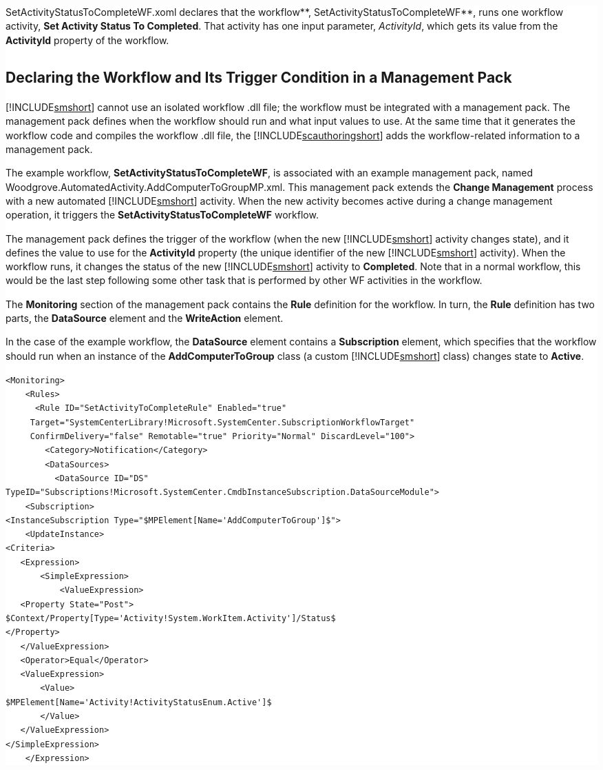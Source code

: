  SetActivityStatusToCompleteWF.xoml declares that the workflow**,  SetActivityStatusToCompleteWF**, runs one workflow activity, **Set Activity Status To Completed**. That activity has one input parameter, *ActivityId*, which gets its value from the **ActivityId** property of the workflow.  
  
## Declaring the Workflow and Its Trigger Condition in a Management Pack  
 [!INCLUDE[smshort](../../../sm/deploy/deploy-guide/includes/smshort_md.md)] cannot use an isolated workflow .dll file; the workflow must be integrated with a management pack. The management pack defines when the workflow should run and what input values to use. At the same time that it generates the workflow code and compiles the workflow .dll file, the [!INCLUDE[scauthoringshort](../../../sm/manage/author/includes/scauthoringshort_md.md)] adds the workflow\-related information to a management pack.  
  
 The example workflow, **SetActivityStatusToCompleteWF**, is associated with an example management pack, named Woodgrove.AutomatedActivity.AddComputerToGroupMP.xml. This management pack extends the **Change Management** process with a new automated [!INCLUDE[smshort](../../../sm/deploy/deploy-guide/includes/smshort_md.md)] activity. When the new activity becomes active during a change management operation, it triggers the **SetActivityStatusToCompleteWF** workflow.  
  
 The management pack defines the trigger of the workflow \(when the new [!INCLUDE[smshort](../../../sm/deploy/deploy-guide/includes/smshort_md.md)] activity changes state\), and it defines the value to use for the **ActivityId** property \(the unique identifier of the new [!INCLUDE[smshort](../../../sm/deploy/deploy-guide/includes/smshort_md.md)] activity\). When the workflow runs, it changes the status of the new [!INCLUDE[smshort](../../../sm/deploy/deploy-guide/includes/smshort_md.md)] activity to **Completed**. Note that in a normal workflow, this would be the last step following some other task that is performed by other WF activities in the workflow.  
  
 The **Monitoring** section of the management pack contains the **Rule** definition for the workflow. In turn, the **Rule** definition has two parts, the **DataSource** element and the **WriteAction** element.  
  
 In the case of the example workflow, the **DataSource** element contains a **Subscription** element, which specifies that the workflow should run when an instance of the **AddComputerToGroup** class \(a custom [!INCLUDE[smshort](../../../sm/deploy/deploy-guide/includes/smshort_md.md)] class\) changes state to **Active**.  
  
```  
<Monitoring>  
    <Rules>  
      <Rule ID="SetActivityToCompleteRule" Enabled="true"   
     Target="SystemCenterLibrary!Microsoft.SystemCenter.SubscriptionWorkflowTarget"   
     ConfirmDelivery="false" Remotable="true" Priority="Normal" DiscardLevel="100">  
        <Category>Notification</Category>  
        <DataSources>  
          <DataSource ID="DS"   
TypeID="Subscriptions!Microsoft.SystemCenter.CmdbInstanceSubscription.DataSourceModule">  
    <Subscription>  
<InstanceSubscription Type="$MPElement[Name='AddComputerToGroup']$">  
    <UpdateInstance>  
<Criteria>  
   <Expression>  
       <SimpleExpression>  
           <ValueExpression>  
   <Property State="Post">  
$Context/Property[Type='Activity!System.WorkItem.Activity']/Status$  
</Property>  
   </ValueExpression>  
   <Operator>Equal</Operator>  
   <ValueExpression>  
       <Value>  
$MPElement[Name='Activity!ActivityStatusEnum.Active']$  
       </Value>  
   </ValueExpression>  
</SimpleExpression>  
    </Expression>  
```